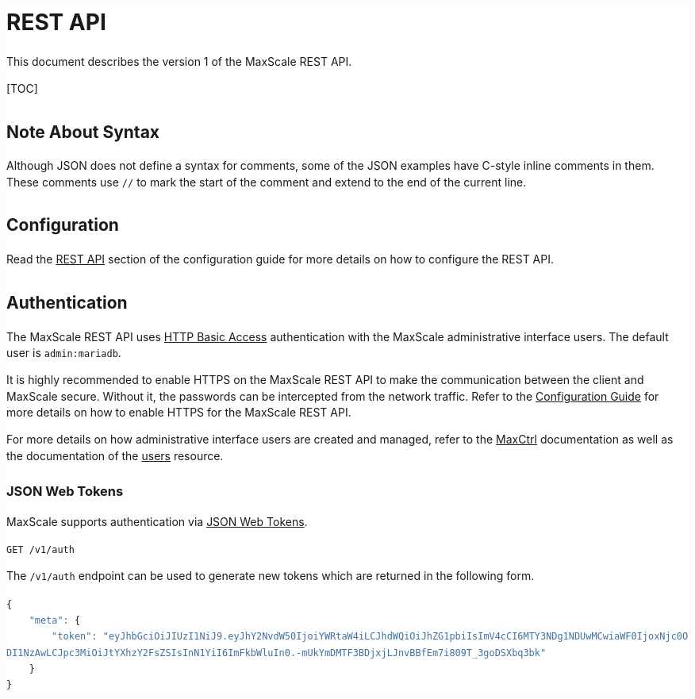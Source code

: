 # REST API

This document describes the version 1 of the MaxScale REST API.

[TOC]

## Note About Syntax

Although JSON does not define a syntax for comments, some of the JSON examples
have C-style inline comments in them. These comments use `//` to mark the start
of the comment and extend to the end of the current line.

## Configuration

Read the [REST API](../Getting-Started/Configuration-Guide.md#rest-api-configuration)
section of the configuration guide for more details on how to configure the REST API.

## Authentication

The MaxScale REST API uses [HTTP Basic Access](https://tools.ietf.org/html/rfc2617#section-2)
authentication with the MaxScale administrative interface users. The default
user is `admin:mariadb`.

It is highly recommended to enable HTTPS on the MaxScale REST API to make the
communication between the client and MaxScale secure. Without it, the passwords
can be intercepted from the network traffic. Refer to the
[Configuration Guide](../Getting-Started/Configuration-Guide.md#admin_ssl_key) for more
details on how to enable HTTPS for the MaxScale REST API.

For more details on how administrative interface users are created and managed,
refer to the [MaxCtrl](../Reference/MaxCtrl.md) documentation as well as the
documentation of the [users](Resources-User.md) resource.

### JSON Web Tokens

MaxScale supports authentication via
[JSON Web Tokens](https://tools.ietf.org/html/rfc7519).

```
GET /v1/auth
```

The `/v1/auth` endpoint can be used to generate new tokens which are returned in
the following form.

```javascript
{
    "meta": {
        "token": "eyJhbGciOiJIUzI1NiJ9.eyJhY2NvdW50IjoiYWRtaW4iLCJhdWQiOiJhZG1pbiIsImV4cCI6MTY3NDg1NDUwMCwiaWF0IjoxNjc0ODI1NzAwLCJpc3MiOiJtYXhzY2FsZSIsInN1YiI6ImFkbWluIn0.-mUkYmDMTF3BDjxjLJnvBBfEm7i809T_3goDSXbq3bk"
    }
}
```
